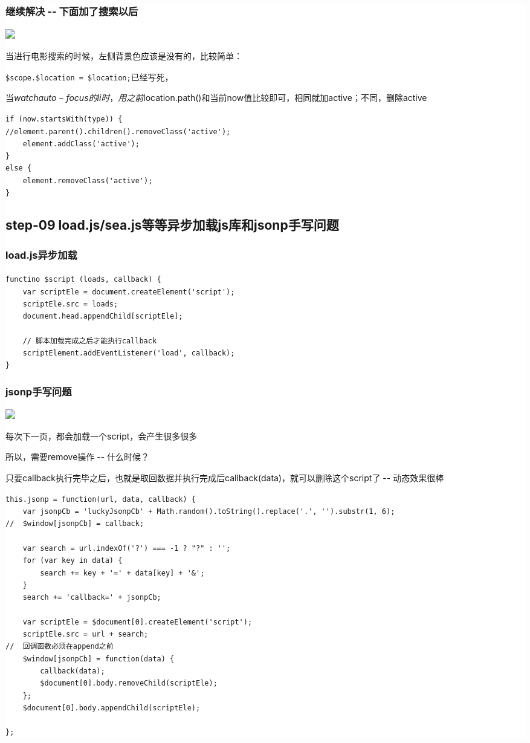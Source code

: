 ### 继续解决 -- 下面加了搜索以后

![](http://on9plnnvl.bkt.clouddn.com/17-4-3/82213259-file_1491198227672_78e4.png)

当进行电影搜索的时候，左侧背景色应该是没有的，比较简单：

`$scope.$location = $location;`已经写死，

当$watch auto-focus的li时，用之前$location.path()和当前now值比较即可，相同就加active；不同，删除active

```
if (now.startsWith(type)) {
//element.parent().children().removeClass('active');
	element.addClass('active');
}
else {
	element.removeClass('active');
}
```

## step-09 load.js/sea.js等等异步加载js库和jsonp手写问题

### load.js异步加载

```
functino $script (loads, callback) {
    var scriptEle = document.createElement('script');
    scriptEle.src = loads;
    document.head.appendChild[scriptEle];
    
    // 脚本加载完成之后才能执行callback
    scriptElement.addEventListener('load', callback);
}
```

### jsonp手写问题

![](http://on9plnnvl.bkt.clouddn.com/17-4-2/45754422-file_1491137438392_e20a.png)

每次下一页，都会加载一个script，会产生很多很多

所以，需要remove操作 -- 什么时候？

只要callback执行完毕之后，也就是取回数据并执行完成后callback(data)，就可以删除这个script了 -- 动态效果很棒

```
this.jsonp = function(url, data, callback) {
	var jsonpCb = 'luckyJsonpCb' + Math.random().toString().replace('.', '').substr(1, 6);
//	$window[jsonpCb] = callback;
	
	var search = url.indexOf('?') === -1 ? "?" : '';
	for (var key in data) {
		search += key + '=' + data[key] + '&';
	}
	search += 'callback=' + jsonpCb;
	
	var scriptEle = $document[0].createElement('script');
	scriptEle.src = url + search;
//	回调函数必须在append之前
	$window[jsonpCb] = function(data) {
		callback(data);
		$document[0].body.removeChild(scriptEle);
	};
	$document[0].body.appendChild(scriptEle);

};
```